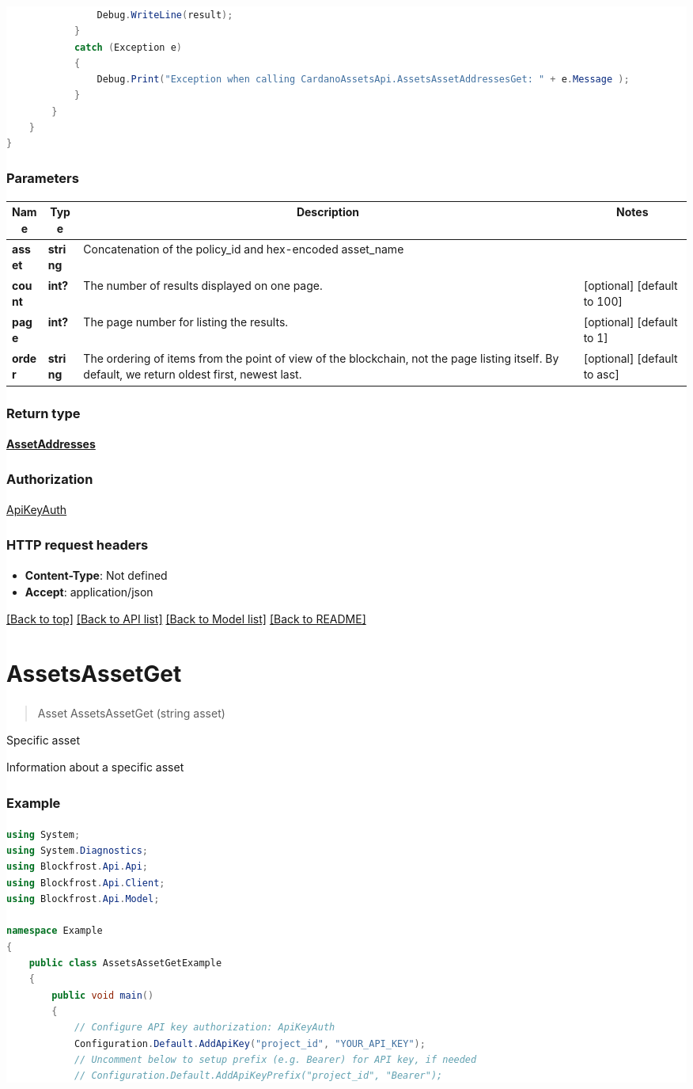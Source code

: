 ```csharp
                Debug.WriteLine(result);
            }
            catch (Exception e)
            {
                Debug.Print("Exception when calling CardanoAssetsApi.AssetsAssetAddressesGet: " + e.Message );
            }
        }
    }
}
```

### Parameters

Name | Type | Description  | Notes
------------- | ------------- | ------------- | -------------
 **asset** | **string**| Concatenation of the policy_id and hex-encoded asset_name | 
 **count** | **int?**| The number of results displayed on one page. | [optional] [default to 100]
 **page** | **int?**| The page number for listing the results. | [optional] [default to 1]
 **order** | **string**| The ordering of items from the point of view of the blockchain, not the page listing itself. By default, we return oldest first, newest last.  | [optional] [default to asc]

### Return type

[**AssetAddresses**](AssetAddresses.md)

### Authorization

[ApiKeyAuth](../README.md#ApiKeyAuth)

### HTTP request headers

 - **Content-Type**: Not defined
 - **Accept**: application/json

[[Back to top]](#) [[Back to API list]](../README.md#documentation-for-api-endpoints) [[Back to Model list]](../README.md#documentation-for-models) [[Back to README]](../README.md)
<a name="assetsassetget"></a>
# **AssetsAssetGet**
> Asset AssetsAssetGet (string asset)

Specific asset

Information about a specific asset

### Example
```csharp
using System;
using System.Diagnostics;
using Blockfrost.Api.Api;
using Blockfrost.Api.Client;
using Blockfrost.Api.Model;

namespace Example
{
    public class AssetsAssetGetExample
    {
        public void main()
        {
            // Configure API key authorization: ApiKeyAuth
            Configuration.Default.AddApiKey("project_id", "YOUR_API_KEY");
            // Uncomment below to setup prefix (e.g. Bearer) for API key, if needed
            // Configuration.Default.AddApiKeyPrefix("project_id", "Bearer");
```